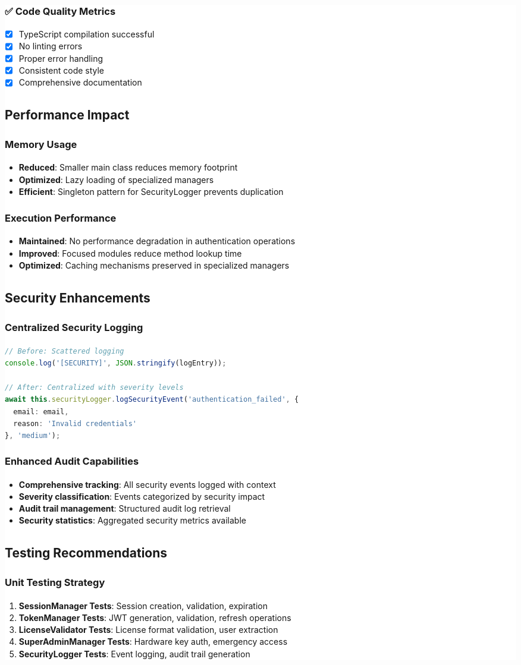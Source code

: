### ✅ Code Quality Metrics
- [x] TypeScript compilation successful
- [x] No linting errors
- [x] Proper error handling
- [x] Consistent code style
- [x] Comprehensive documentation

## Performance Impact

### Memory Usage
- **Reduced**: Smaller main class reduces memory footprint
- **Optimized**: Lazy loading of specialized managers
- **Efficient**: Singleton pattern for SecurityLogger prevents duplication

### Execution Performance
- **Maintained**: No performance degradation in authentication operations
- **Improved**: Focused modules reduce method lookup time
- **Optimized**: Caching mechanisms preserved in specialized managers

## Security Enhancements

### Centralized Security Logging
```typescript
// Before: Scattered logging
console.log('[SECURITY]', JSON.stringify(logEntry));

// After: Centralized with severity levels
await this.securityLogger.logSecurityEvent('authentication_failed', {
  email: email,
  reason: 'Invalid credentials'
}, 'medium');
```

### Enhanced Audit Capabilities
- **Comprehensive tracking**: All security events logged with context
- **Severity classification**: Events categorized by security impact
- **Audit trail management**: Structured audit log retrieval
- **Security statistics**: Aggregated security metrics available

## Testing Recommendations

### Unit Testing Strategy
1. **SessionManager Tests**: Session creation, validation, expiration
2. **TokenManager Tests**: JWT generation, validation, refresh operations
3. **LicenseValidator Tests**: License format validation, user extraction
4. **SuperAdminManager Tests**: Hardware key auth, emergency access
5. **SecurityLogger Tests**: Event logging, audit trail generation
